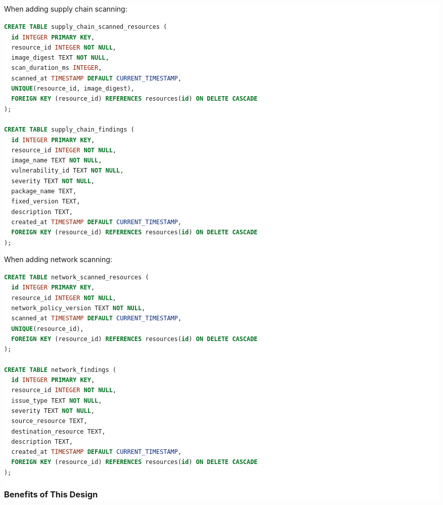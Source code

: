 When adding supply chain scanning:
```sql
CREATE TABLE supply_chain_scanned_resources (
  id INTEGER PRIMARY KEY,
  resource_id INTEGER NOT NULL,
  image_digest TEXT NOT NULL,
  scan_duration_ms INTEGER,
  scanned_at TIMESTAMP DEFAULT CURRENT_TIMESTAMP,
  UNIQUE(resource_id, image_digest),
  FOREIGN KEY (resource_id) REFERENCES resources(id) ON DELETE CASCADE
);

CREATE TABLE supply_chain_findings (
  id INTEGER PRIMARY KEY,
  resource_id INTEGER NOT NULL,
  image_name TEXT NOT NULL,
  vulnerability_id TEXT NOT NULL,
  severity TEXT NOT NULL,
  package_name TEXT,
  fixed_version TEXT,
  description TEXT,
  created_at TIMESTAMP DEFAULT CURRENT_TIMESTAMP,
  FOREIGN KEY (resource_id) REFERENCES resources(id) ON DELETE CASCADE
);
```

When adding network scanning:
```sql
CREATE TABLE network_scanned_resources (
  id INTEGER PRIMARY KEY,
  resource_id INTEGER NOT NULL,
  network_policy_version TEXT NOT NULL,
  scanned_at TIMESTAMP DEFAULT CURRENT_TIMESTAMP,
  UNIQUE(resource_id),
  FOREIGN KEY (resource_id) REFERENCES resources(id) ON DELETE CASCADE
);

CREATE TABLE network_findings (
  id INTEGER PRIMARY KEY,
  resource_id INTEGER NOT NULL,
  issue_type TEXT NOT NULL,
  severity TEXT NOT NULL,
  source_resource TEXT,
  destination_resource TEXT,
  description TEXT,
  created_at TIMESTAMP DEFAULT CURRENT_TIMESTAMP,
  FOREIGN KEY (resource_id) REFERENCES resources(id) ON DELETE CASCADE
);
```

### Benefits of This Design
